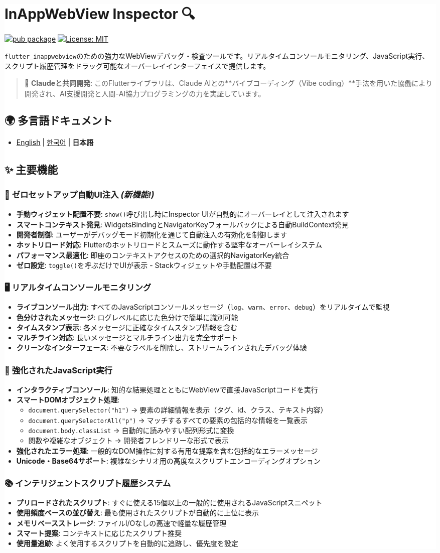 # InAppWebView Inspector 🔍

[![pub package](https://img.shields.io/pub/v/inappwebview_inspector.svg)](https://pub.dev/packages/inappwebview_inspector)
[![License: MIT](https://img.shields.io/badge/License-MIT-yellow.svg)](https://opensource.org/licenses/MIT)

`flutter_inappwebview`のための強力なWebViewデバッグ・検査ツールです。リアルタイムコンソールモニタリング、JavaScript実行、スクリプト履歴管理をドラッグ可能なオーバーレイインターフェイスで提供します。

> 🤖 **Claudeと共同開発**: このFlutterライブラリは、Claude AIとの**バイブコーディング（Vibe coding）**手法を用いた協働により開発され、AI支援開発と人間-AI協力プログラミングの力を実証しています。

## 🌍 多言語ドキュメント

- [English](README.md) | [한국어](README_ko.md) | **日本語**

## ✨ 主要機能

### 🚀 **ゼロセットアップ自動UI注入** *(新機能!)*
- **手動ウィジェット配置不要**: `show()`呼び出し時にInspector UIが自動的にオーバーレイとして注入されます
- **スマートコンテキスト発見**: WidgetsBindingとNavigatorKeyフォールバックによる自動BuildContext発見
- **開発者制御**: ユーザーがデバッグモード初期化を通じて自動注入の有効化を制御します
- **ホットリロード対応**: Flutterのホットリロードとスムーズに動作する堅牢なオーバーレイシステム
- **パフォーマンス最適化**: 即座のコンテキストアクセスのための選択的NavigatorKey統合
- **ゼロ設定**: `toggle()`を呼ぶだけでUIが表示 - Stackウィジェットや手動配置は不要

### 🖥️ **リアルタイムコンソールモニタリング**
- **ライブコンソール出力**: すべてのJavaScriptコンソールメッセージ（`log`、`warn`、`error`、`debug`）をリアルタイムで監視
- **色分けされたメッセージ**: ログレベルに応じた色分けで簡単に識別可能
- **タイムスタンプ表示**: 各メッセージに正確なタイムスタンプ情報を含む
- **マルチライン対応**: 長いメッセージとマルチライン出力を完全サポート
- **クリーンなインターフェース**: 不要なラベルを削除し、ストリームラインされたデバッグ体験

### 🚀 **強化されたJavaScript実行**
- **インタラクティブコンソール**: 知的な結果処理とともにWebViewで直接JavaScriptコードを実行
- **スマートDOMオブジェクト処理**: 
  - `document.querySelector("h1")` → 要素の詳細情報を表示（タグ、id、クラス、テキスト内容）
  - `document.querySelectorAll("p")` → マッチするすべての要素の包括的な情報を一覧表示
  - `document.body.classList` → 自動的に読みやすい配列形式に変換
  - 関数や複雑なオブジェクト → 開発者フレンドリーな形式で表示
- **強化されたエラー処理**: 一般的なDOM操作に対する有用な提案を含む包括的なエラーメッセージ
- **Unicode・Base64サポート**: 複雑なシナリオ用の高度なスクリプトエンコーディングオプション

### 📚 **インテリジェントスクリプト履歴システム**
- **プリロードされたスクリプト**: すぐに使える15個以上の一般的に使用されるJavaScriptスニペット
- **使用頻度ベースの並び替え**: 最も使用されたスクリプトが自動的に上位に表示
- **メモリベースストレージ**: ファイルI/Oなしの高速で軽量な履歴管理
- **スマート提案**: コンテキストに応じたスクリプト推奨
- **使用量追跡**: よく使用するスクリプトを自動的に追跡し、優先度を設定
